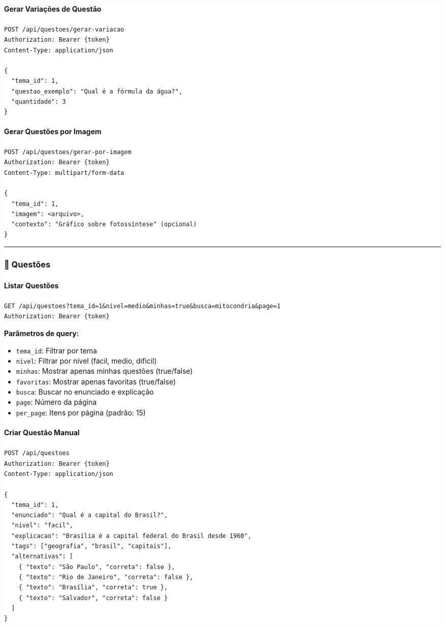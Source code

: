 #### Gerar Variações de Questão
```http
POST /api/questoes/gerar-variacao
Authorization: Bearer {token}
Content-Type: application/json

{
  "tema_id": 1,
  "questao_exemplo": "Qual é a fórmula da água?",
  "quantidade": 3
}
```

#### Gerar Questões por Imagem
```http
POST /api/questoes/gerar-por-imagem
Authorization: Bearer {token}
Content-Type: multipart/form-data

{
  "tema_id": 1,
  "imagem": <arquivo>,
  "contexto": "Gráfico sobre fotossíntese" (opcional)
}
```

---

### 📝 Questões

#### Listar Questões
```http
GET /api/questoes?tema_id=1&nivel=medio&minhas=true&busca=mitocondria&page=1
Authorization: Bearer {token}
```

**Parâmetros de query:**
- `tema_id`: Filtrar por tema
- `nivel`: Filtrar por nível (facil, medio, dificil)
- `minhas`: Mostrar apenas minhas questões (true/false)
- `favoritas`: Mostrar apenas favoritas (true/false)
- `busca`: Buscar no enunciado e explicação
- `page`: Número da página
- `per_page`: Itens por página (padrão: 15)

#### Criar Questão Manual
```http
POST /api/questoes
Authorization: Bearer {token}
Content-Type: application/json

{
  "tema_id": 1,
  "enunciado": "Qual é a capital do Brasil?",
  "nivel": "facil",
  "explicacao": "Brasília é a capital federal do Brasil desde 1960",
  "tags": ["geografia", "brasil", "capitais"],
  "alternativas": [
    { "texto": "São Paulo", "correta": false },
    { "texto": "Rio de Janeiro", "correta": false },
    { "texto": "Brasília", "correta": true },
    { "texto": "Salvador", "correta": false }
  ]
}
```

